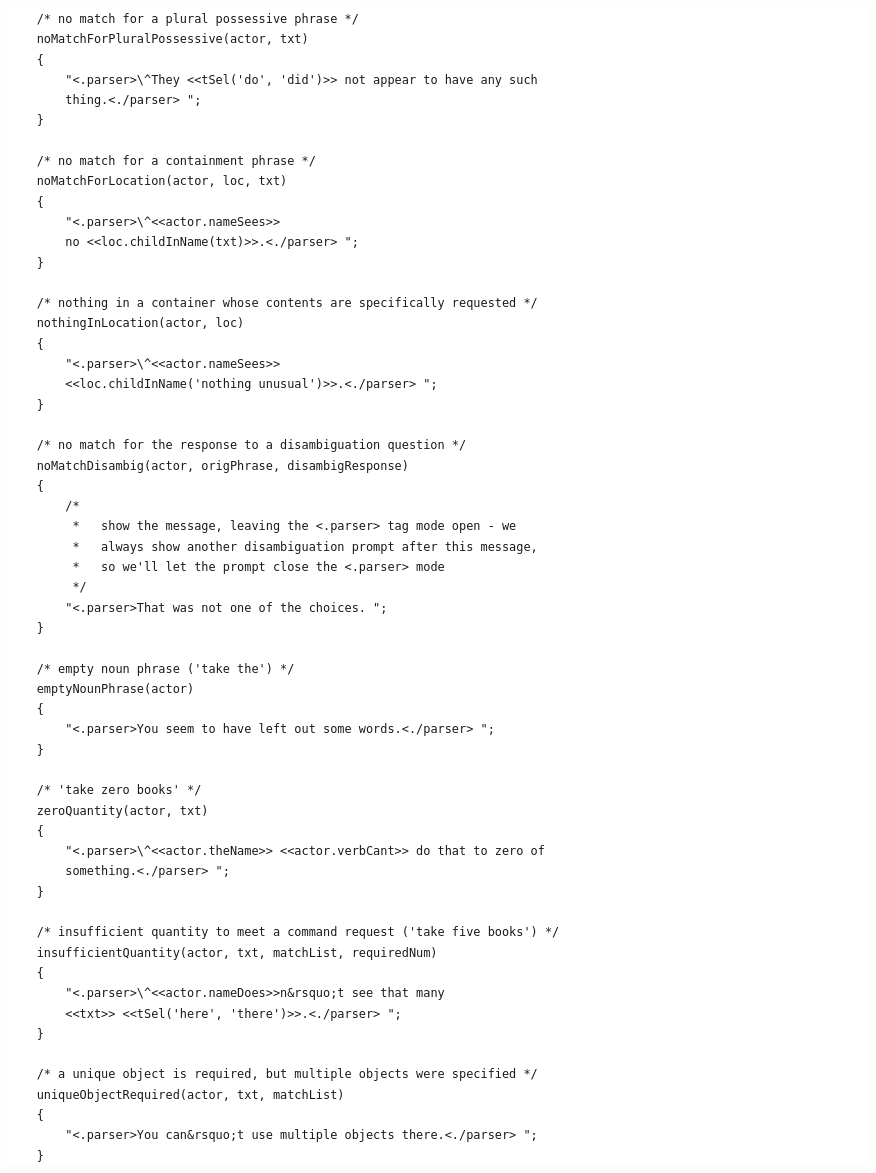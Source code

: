         /* no match for a plural possessive phrase */
        noMatchForPluralPossessive(actor, txt)
        {
            "<.parser>\^They <<tSel('do', 'did')>> not appear to have any such
            thing.<./parser> ";
        }

        /* no match for a containment phrase */
        noMatchForLocation(actor, loc, txt)
        {
            "<.parser>\^<<actor.nameSees>>
            no <<loc.childInName(txt)>>.<./parser> ";
        }

        /* nothing in a container whose contents are specifically requested */
        nothingInLocation(actor, loc)
        {
            "<.parser>\^<<actor.nameSees>>
            <<loc.childInName('nothing unusual')>>.<./parser> ";
        }

        /* no match for the response to a disambiguation question */
        noMatchDisambig(actor, origPhrase, disambigResponse)
        {
            /*
             *   show the message, leaving the <.parser> tag mode open - we
             *   always show another disambiguation prompt after this message,
             *   so we'll let the prompt close the <.parser> mode 
             */
            "<.parser>That was not one of the choices. ";
        }

        /* empty noun phrase ('take the') */
        emptyNounPhrase(actor)
        {
            "<.parser>You seem to have left out some words.<./parser> ";
        }

        /* 'take zero books' */
        zeroQuantity(actor, txt)
        {
            "<.parser>\^<<actor.theName>> <<actor.verbCant>> do that to zero of
            something.<./parser> ";
        }

        /* insufficient quantity to meet a command request ('take five books') */
        insufficientQuantity(actor, txt, matchList, requiredNum)
        {
            "<.parser>\^<<actor.nameDoes>>n&rsquo;t see that many
            <<txt>> <<tSel('here', 'there')>>.<./parser> ";
        }

        /* a unique object is required, but multiple objects were specified */
        uniqueObjectRequired(actor, txt, matchList)
        {
            "<.parser>You can&rsquo;t use multiple objects there.<./parser> ";
        }
